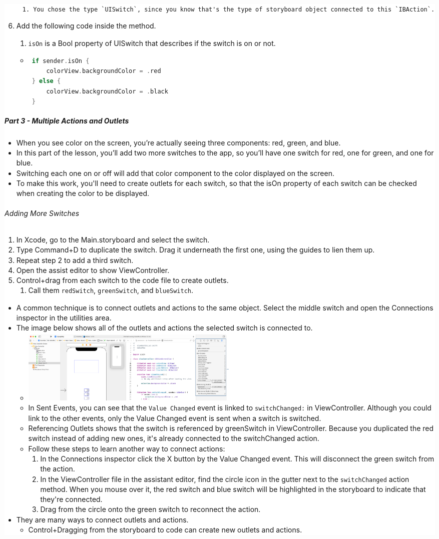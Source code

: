          1. You chose the type `UISwitch`, since you know that's the type of storyboard object connected to this `IBAction`.
6. Add the following code inside the method.

   1. `isOn` is a Bool property of UISwitch that describes if the switch is on or not.

   - ```swift
      if sender.isOn {
          colorView.backgroundColor = .red
      } else {
          colorView.backgroundColor = .black
      }
     ```

##### Part 3 - Multiple Actions and Outlets

- When you see color on the screen, you’re actually seeing three components: red, green, and blue.
- In this part of the lesson, you’ll add two more switches to the app, so you’ll have one switch for red, one for green, and one for blue.
- Switching each one on or off will add that color component to the color displayed on the screen.
- To make this work, you'll need to create outlets for each switch, so that the isOn property of each switch can be checked when creating the color to be displayed.

###### Adding More Switches

1. In Xcode, go to the Main.storyboard and select the switch.
2. Type Command+D to duplicate the switch. Drag it underneath the first one, using the guides to lien them up.
3. Repeat step 2 to add a third switch.
4. Open the assist editor to show ViewController.
5. Control+drag from each switch to the code file to create outlets.
   1. Call them `redSwitch`, `greenSwitch`, and `blueSwitch`.

- A common technique is to connect outlets and actions to the same object. Select the middle switch and open the Connections inspector in the utilities area.
- The image below shows all of the outlets and actions the selected switch is connected to.
  - <img src="./resources/images/outlets_and_actions.png" alt="Outlets and Actions" width="400"/>
  - In Sent Events, you can see that the `Value Changed` event is linked to `switchChanged:` in ViewController. Although you could link to the other events, only the Value Changed event is sent when a switch is switched.
  - Referencing Outlets shows that the switch is referenced by greenSwitch in ViewController. Because you duplicated the red switch instead of adding new ones, it's already connected to the switchChanged action.
  - Follow these steps to learn another way to connect actions:
    1. In the Connections inspector click the X button by the Value Changed event. This will disconnect the green switch from the action.
    2. In the ViewController file in the assistant editor, find the circle icon in the gutter next to the `switchChanged` action method. When you mouse over it, the red switch and blue switch will be highlighted in the storyboard to indicate that they're connected.
    3. Drag from the circle onto the green switch to reconnect the action.
- They are many ways to connect outlets and actions.
  - Control+Dragging from the storyboard to code can create new outlets and actions.
